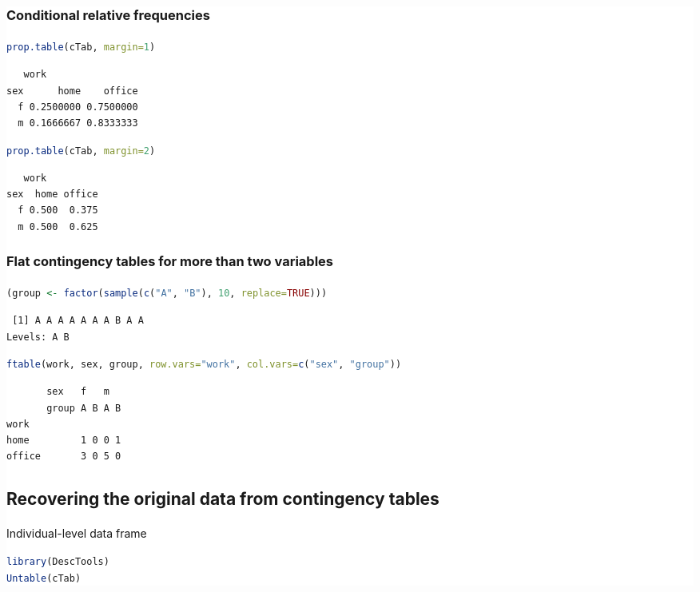 ### Conditional relative frequencies


```r
prop.table(cTab, margin=1)
```

```
   work
sex      home    office
  f 0.2500000 0.7500000
  m 0.1666667 0.8333333
```


```r
prop.table(cTab, margin=2)
```

```
   work
sex  home office
  f 0.500  0.375
  m 0.500  0.625
```

### Flat contingency tables for more than two variables


```r
(group <- factor(sample(c("A", "B"), 10, replace=TRUE)))
```

```
 [1] A A A A A A A B A A
Levels: A B
```

```r
ftable(work, sex, group, row.vars="work", col.vars=c("sex", "group"))
```

```
       sex   f   m  
       group A B A B
work                
home         1 0 0 1
office       3 0 5 0
```

Recovering the original data from contingency tables
-------------------------

Individual-level data frame


```r
library(DescTools)
Untable(cTab)
```
